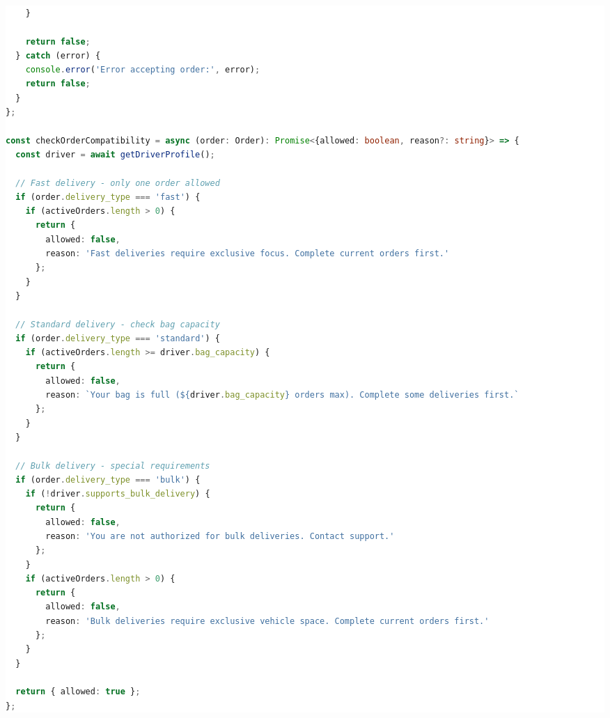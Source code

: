 ```typescript
    }
    
    return false;
  } catch (error) {
    console.error('Error accepting order:', error);
    return false;
  }
};

const checkOrderCompatibility = async (order: Order): Promise<{allowed: boolean, reason?: string}> => {
  const driver = await getDriverProfile();
  
  // Fast delivery - only one order allowed
  if (order.delivery_type === 'fast') {
    if (activeOrders.length > 0) {
      return {
        allowed: false,
        reason: 'Fast deliveries require exclusive focus. Complete current orders first.'
      };
    }
  }
  
  // Standard delivery - check bag capacity
  if (order.delivery_type === 'standard') {
    if (activeOrders.length >= driver.bag_capacity) {
      return {
        allowed: false,
        reason: `Your bag is full (${driver.bag_capacity} orders max). Complete some deliveries first.`
      };
    }
  }
  
  // Bulk delivery - special requirements
  if (order.delivery_type === 'bulk') {
    if (!driver.supports_bulk_delivery) {
      return {
        allowed: false,
        reason: 'You are not authorized for bulk deliveries. Contact support.'
      };
    }
    if (activeOrders.length > 0) {
      return {
        allowed: false,
        reason: 'Bulk deliveries require exclusive vehicle space. Complete current orders first.'
      };
    }
  }
  
  return { allowed: true };
};
```

